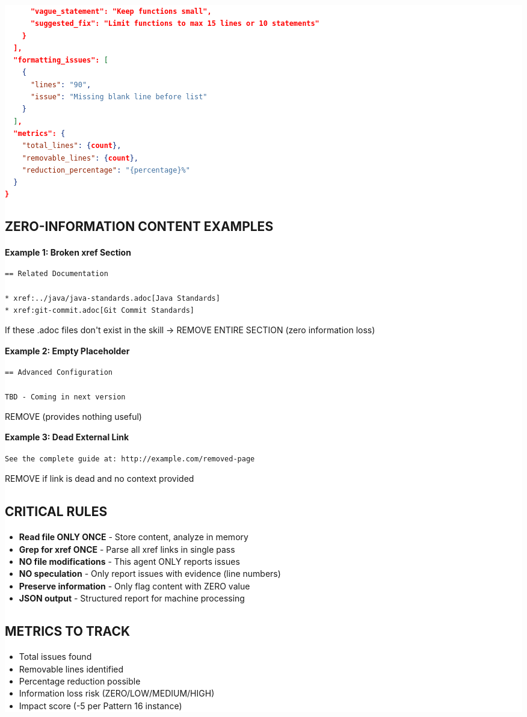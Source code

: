 ```json
      "vague_statement": "Keep functions small",
      "suggested_fix": "Limit functions to max 15 lines or 10 statements"
    }
  ],
  "formatting_issues": [
    {
      "lines": "90",
      "issue": "Missing blank line before list"
    }
  ],
  "metrics": {
    "total_lines": {count},
    "removable_lines": {count},
    "reduction_percentage": "{percentage}%"
  }
}
```

## ZERO-INFORMATION CONTENT EXAMPLES

**Example 1: Broken xref Section**
```
== Related Documentation

* xref:../java/java-standards.adoc[Java Standards]
* xref:git-commit.adoc[Git Commit Standards]
```
If these .adoc files don't exist in the skill → REMOVE ENTIRE SECTION (zero information loss)

**Example 2: Empty Placeholder**
```
== Advanced Configuration

TBD - Coming in next version
```
REMOVE (provides nothing useful)

**Example 3: Dead External Link**
```
See the complete guide at: http://example.com/removed-page
```
REMOVE if link is dead and no context provided

## CRITICAL RULES

- **Read file ONLY ONCE** - Store content, analyze in memory
- **Grep for xref ONCE** - Parse all xref links in single pass
- **NO file modifications** - This agent ONLY reports issues
- **NO speculation** - Only report issues with evidence (line numbers)
- **Preserve information** - Only flag content with ZERO value
- **JSON output** - Structured report for machine processing

## METRICS TO TRACK

- Total issues found
- Removable lines identified
- Percentage reduction possible
- Information loss risk (ZERO/LOW/MEDIUM/HIGH)
- Impact score (-5 per Pattern 16 instance)